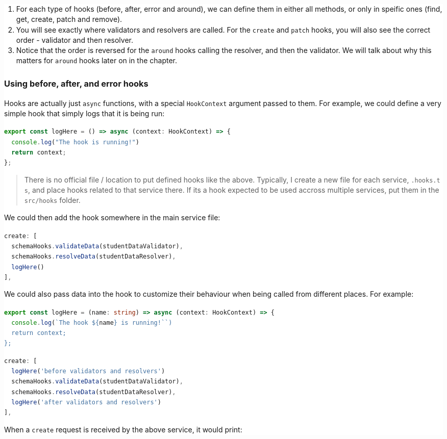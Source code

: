 1. For each type of hooks (before, after, error and around), we can define them in either all methods, or only in speific ones (find, get, create, patch and remove).
2. You will see exactly where validators and resolvers are called. For the `create` and `patch` hooks, you will also see the correct order - validator and then resolver.
3. Notice that the order is reversed for the `around` hooks calling the resolver, and then the validator. We will talk about why this matters for `around` hooks later on in the chapter.



### Using before, after, and error hooks

Hooks are actually just `async` functions, with a special `HookContext` argument passed to them. For example, we could define a very simple hook that simply logs that it is being run:

```ts
export const logHere = () => async (context: HookContext) => {
  console.log("The hook is running!")
  return context;
};
```

> There is no official file / location to put defined hooks like the above. Typically, I create a new file for each service, `.hooks.ts`, and place hooks related to that service there. If its a hook expected to be used accross multiple services, put them in the `src/hooks` folder.



We could then add the hook somewhere in the main service file:

```ts
create: [
  schemaHooks.validateData(studentDataValidator),
  schemaHooks.resolveData(studentDataResolver),
  logHere()
],
```



We could also pass data into the hook to customize their behaviour when being called from different places. For example:

```ts
export const logHere = (name: string) => async (context: HookContext) => {
  console.log(`The hook ${name} is running!``)
  return context;
};
```

```ts
create: [
  logHere('before validators and resolvers')
  schemaHooks.validateData(studentDataValidator),
  schemaHooks.resolveData(studentDataResolver),
  logHere('after validators and resolvers')
],
```

When a `create` request is received by the above service, it would print:

